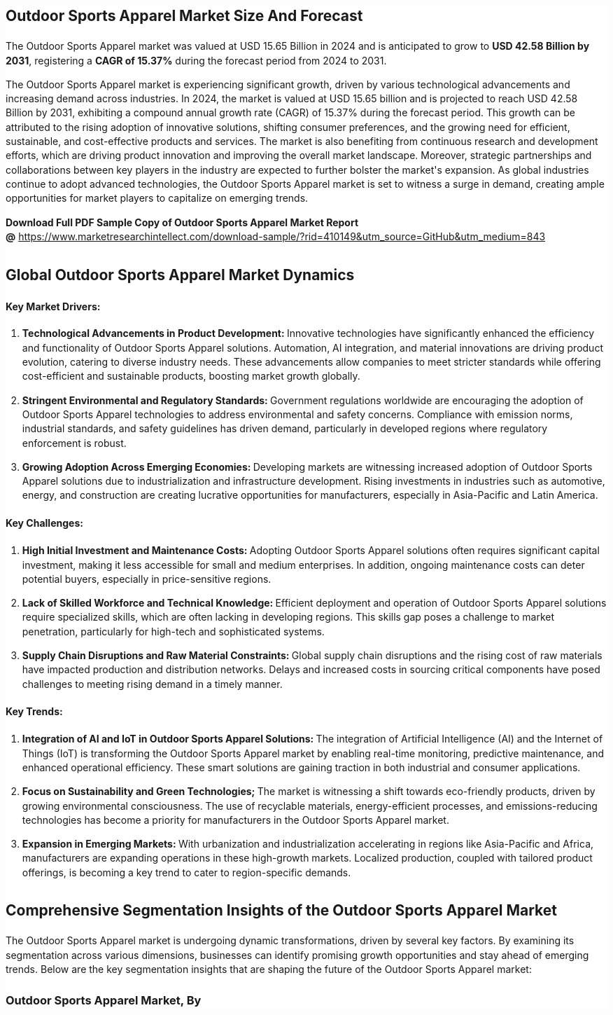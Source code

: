 <h2>Outdoor Sports Apparel Market Size And Forecast</h2><p>The Outdoor Sports Apparel market was valued at USD 15.65 Billion in 2024 and is anticipated to grow to <strong>USD 42.58 Billion by 2031</strong>, registering a <strong>CAGR of 15.37%</strong> during the forecast period from 2024 to 2031.</p><p>The Outdoor Sports Apparel market is experiencing significant growth, driven by various technological advancements and increasing demand across industries. In 2024, the market is valued at USD 15.65 billion and is projected to reach USD 42.58 Billion by 2031, exhibiting a compound annual growth rate (CAGR) of 15.37% during the forecast period. This growth can be attributed to the rising adoption of innovative solutions, shifting consumer preferences, and the growing need for efficient, sustainable, and cost-effective products and services. The market is also benefiting from continuous research and development efforts, which are driving product innovation and improving the overall market landscape. Moreover, strategic partnerships and collaborations between key players in the industry are expected to further bolster the market's expansion. As global industries continue to adopt advanced technologies, the Outdoor Sports Apparel market is set to witness a surge in demand, creating ample opportunities for market players to capitalize on emerging trends.</p><p><strong>Download Full PDF Sample Copy of Outdoor Sports Apparel Market Report @</strong>&nbsp;<a href="https://www.marketresearchintellect.com/download-sample/?rid=410149&amp;utm_source=GitHub&amp;utm_medium=843">https://www.marketresearchintellect.com/download-sample/?rid=410149&amp;utm_source=GitHub&amp;utm_medium=843</a></p><h2>Global Outdoor Sports Apparel Market Dynamics</h2><h4><strong>Key Market Drivers:</strong></h4><ol><li><p><strong>Technological Advancements in Product Development:&nbsp;</strong>Innovative technologies have significantly enhanced the efficiency and functionality of Outdoor Sports Apparel solutions. Automation, AI integration, and material innovations are driving product evolution, catering to diverse industry needs. These advancements allow companies to meet stricter standards while offering cost-efficient and sustainable products, boosting market growth globally.</p></li><li><p><strong>Stringent Environmental and Regulatory Standards:&nbsp;</strong>Government regulations worldwide are encouraging the adoption of Outdoor Sports Apparel technologies to address environmental and safety concerns. Compliance with emission norms, industrial standards, and safety guidelines has driven demand, particularly in developed regions where regulatory enforcement is robust.</p></li><li><p><strong>Growing Adoption Across Emerging Economies:&nbsp;</strong>Developing markets are witnessing increased adoption of Outdoor Sports Apparel solutions due to industrialization and infrastructure development. Rising investments in industries such as automotive, energy, and construction are creating lucrative opportunities for manufacturers, especially in Asia-Pacific and Latin America.</p></li></ol><h4><strong>Key Challenges:</strong></h4><ol><li><p><strong>High Initial Investment and Maintenance Costs:&nbsp;</strong>Adopting Outdoor Sports Apparel solutions often requires significant capital investment, making it less accessible for small and medium enterprises. In addition, ongoing maintenance costs can deter potential buyers, especially in price-sensitive regions.</p></li><li><p><strong>Lack of Skilled Workforce and Technical Knowledge:&nbsp;</strong>Efficient deployment and operation of Outdoor Sports Apparel solutions require specialized skills, which are often lacking in developing regions. This skills gap poses a challenge to market penetration, particularly for high-tech and sophisticated systems.</p></li><li><p><strong>Supply Chain Disruptions and Raw Material Constraints:&nbsp;</strong>Global supply chain disruptions and the rising cost of raw materials have impacted production and distribution networks. Delays and increased costs in sourcing critical components have posed challenges to meeting rising demand in a timely manner.</p></li></ol><h4><strong>Key Trends:</strong></h4><ol><li><p><strong>Integration of AI and IoT in Outdoor Sports Apparel Solutions:&nbsp;</strong>The integration of Artificial Intelligence (AI) and the Internet of Things (IoT) is transforming the Outdoor Sports Apparel market by enabling real-time monitoring, predictive maintenance, and enhanced operational efficiency. These smart solutions are gaining traction in both industrial and consumer applications.</p></li><li><p><strong>Focus on Sustainability and Green Technologies;&nbsp;</strong>The market is witnessing a shift towards eco-friendly products, driven by growing environmental consciousness. The use of recyclable materials, energy-efficient processes, and emissions-reducing technologies has become a priority for manufacturers in the Outdoor Sports Apparel market.</p></li><li><p><strong>Expansion in Emerging Markets:&nbsp;</strong>With urbanization and industrialization accelerating in regions like Asia-Pacific and Africa, manufacturers are expanding operations in these high-growth markets. Localized production, coupled with tailored product offerings, is becoming a key trend to cater to region-specific demands.</p></li></ol><div class="article-main__content" data-test-id="publishing-text-block"><h2>Comprehensive Segmentation Insights of the Outdoor Sports Apparel Market</h2><p>The Outdoor Sports Apparel market is undergoing dynamic transformations, driven by several key factors. By examining its segmentation across various dimensions, businesses can identify promising growth opportunities and stay ahead of emerging trends. Below are the key segmentation insights that are shaping the future of the Outdoor Sports Apparel market:</p><h3><strong>Outdoor Sports Apparel Market, By